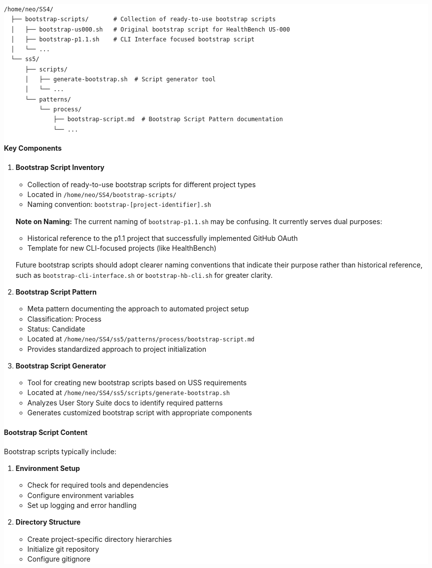 ```
/home/neo/SS4/
  ├── bootstrap-scripts/       # Collection of ready-to-use bootstrap scripts
  │   ├── bootstrap-us000.sh   # Original bootstrap script for HealthBench US-000
  │   ├── bootstrap-p1.1.sh    # CLI Interface focused bootstrap script
  │   └── ...
  └── ss5/
      ├── scripts/
      │   ├── generate-bootstrap.sh  # Script generator tool
      │   └── ...
      └── patterns/
          └── process/
              ├── bootstrap-script.md  # Bootstrap Script Pattern documentation
              └── ...
```

#### Key Components

1. **Bootstrap Script Inventory**
   - Collection of ready-to-use bootstrap scripts for different project types
   - Located in `/home/neo/SS4/bootstrap-scripts/`
   - Naming convention: `bootstrap-[project-identifier].sh`
   
   **Note on Naming:** The current naming of `bootstrap-p1.1.sh` may be confusing. It currently serves dual purposes:
   - Historical reference to the p1.1 project that successfully implemented GitHub OAuth
   - Template for new CLI-focused projects (like HealthBench)
   
   Future bootstrap scripts should adopt clearer naming conventions that indicate their purpose rather than historical reference, such as `bootstrap-cli-interface.sh` or `bootstrap-hb-cli.sh` for greater clarity.

2. **Bootstrap Script Pattern**
   - Meta pattern documenting the approach to automated project setup
   - Classification: Process
   - Status: Candidate
   - Located at `/home/neo/SS4/ss5/patterns/process/bootstrap-script.md`
   - Provides standardized approach to project initialization

3. **Bootstrap Script Generator**
   - Tool for creating new bootstrap scripts based on USS requirements
   - Located at `/home/neo/SS4/ss5/scripts/generate-bootstrap.sh`
   - Analyzes User Story Suite docs to identify required patterns
   - Generates customized bootstrap script with appropriate components

#### Bootstrap Script Content

Bootstrap scripts typically include:

1. **Environment Setup**
   - Check for required tools and dependencies
   - Configure environment variables
   - Set up logging and error handling

2. **Directory Structure**
   - Create project-specific directory hierarchies
   - Initialize git repository
   - Configure gitignore
